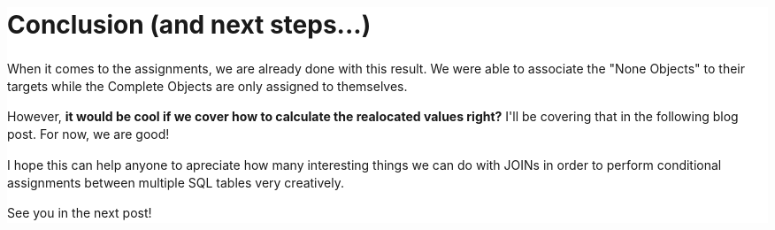 # Conclusion (and next steps...)

When it comes to the assignments, we are already done with this result. We were able to associate
the "None Objects" to their targets while the Complete Objects are only assigned to themselves.

However, **it would be cool if we cover how to calculate the realocated values right?** I'll be covering
that in the following blog post. For now, we are good!

I hope this can help anyone to apreciate how many interesting things we can do with JOINs in order to
perform conditional assignments between multiple SQL tables very creatively.

See you in the next post!